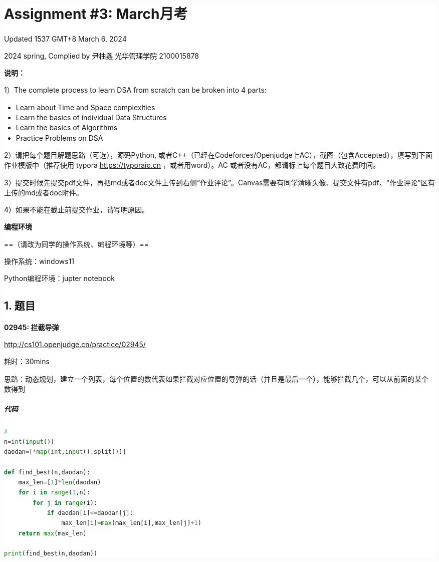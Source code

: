 # Assignment #3: March月考

Updated 1537 GMT+8 March 6, 2024

2024 spring, Complied by 尹柚鑫 光华管理学院 2100015878

 

**说明：**

1）The complete process to learn DSA from scratch can be broken into 4 parts:
- Learn about Time and Space complexities
- Learn the basics of individual Data Structures
- Learn the basics of Algorithms
- Practice Problems on DSA

2）请把每个题目解题思路（可选），源码Python, 或者C++（已经在Codeforces/Openjudge上AC），截图（包含Accepted），填写到下面作业模版中（推荐使用 typora https://typoraio.cn ，或者用word）。AC 或者没有AC，都请标上每个题目大致花费时间。

3）提交时候先提交pdf文件，再把md或者doc文件上传到右侧“作业评论”。Canvas需要有同学清晰头像、提交文件有pdf、"作业评论"区有上传的md或者doc附件。

4）如果不能在截止前提交作业，请写明原因。



**编程环境**

==（请改为同学的操作系统、编程环境等）==

操作系统：windows11

Python编程环境：jupter notebook



## 1. 题目

**02945: 拦截导弹**

http://cs101.openjudge.cn/practice/02945/

耗时：30mins

思路：动态规划，建立一个列表，每个位置的数代表如果拦截对应位置的导弹的话（并且是最后一个），能够拦截几个，可以从前面的某个数得到



##### 代码

```python
# 
n=int(input())
daodan=[*map(int,input().split())]

def find_best(n,daodan):
    max_len=[1]*len(daodan)
    for i in range(1,n):
        for j in range(i):
            if daodan[i]<=daodan[j]:
                max_len[i]=max(max_len[i],max_len[j]+1)
    return max(max_len)

print(find_best(n,daodan))
```
